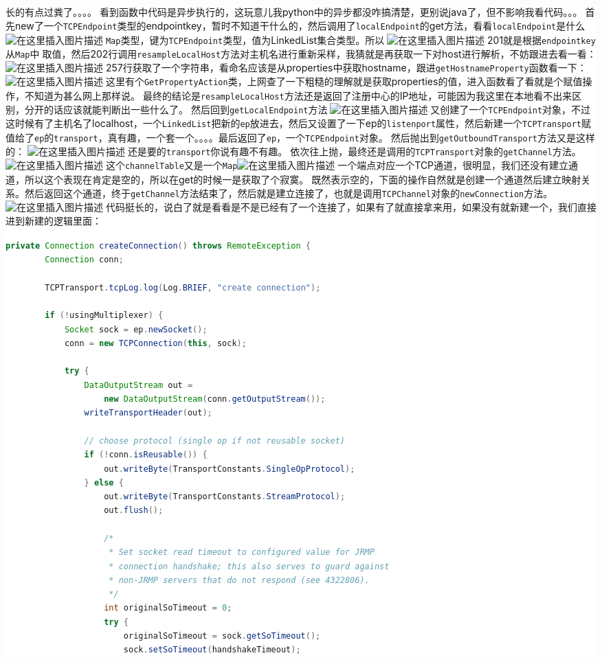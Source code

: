 长的有点过粪了。。。。
看到函数中代码是异步执行的，这玩意儿我python中的异步都没咋搞清楚，更别说java了，但不影响我看代码。。。
首先new了一个`TCPEndpoint`类型的endpointkey，暂时不知道干什么的，然后调用了`localEndpoint`的get方法，看看`localEndpoint`是什么
![在这里插入图片描述](https://i-blog.csdnimg.cn/blog_migrate/467770a61828fca8946939daf24c16ac.png)
`Map`类型，键为`TCPEndpoint`类型，值为LinkedList集合类型。所以
![在这里插入图片描述](https://i-blog.csdnimg.cn/blog_migrate/b31e77b96439a904f7ac83f2bce7a856.png)
201就是根据`endpointkey`从`Map`中 取值，然后202行调用`resampleLocalHost`方法对主机名进行重新采样，我猜就是再获取一下对host进行解析，不妨跟进去看一看：
![在这里插入图片描述](https://i-blog.csdnimg.cn/blog_migrate/aea1a383e6ae368a46fbd0b5e75f6981.png)
257行获取了一个字符串，看命名应该是从properties中获取hostname，跟进`getHostnameProperty`函数看一下：
![在这里插入图片描述](https://i-blog.csdnimg.cn/blog_migrate/da119bd40e9e12c28d3b358372a8135d.png)
这里有个`GetPropertyAction`类，上网查了一下粗糙的理解就是获取properties的值，进入函数看了看就是个赋值操作，不知道为甚么网上那样说。
最终的结论是`resampleLocalHost`方法还是返回了注册中心的IP地址，可能因为我这里在本地看不出来区别，分开的话应该就能判断出一些什么了。
然后回到`getLocalEndpoint`方法
![在这里插入图片描述](https://i-blog.csdnimg.cn/blog_migrate/e7a3fb0c0f7cbeb075727c3a33b65b2e.png)
又创建了一个`TCPEndpoint`对象，不过这时候有了主机名了localhost，一个`LinkedList`把新的`ep`放进去，然后又设置了一下ep的`listenport`属性，然后新建一个`TCPTransport`赋值给了`ep`的`transport`，真有趣，一个套一个。。。。最后返回了`ep`，一个`TCPEndpoint`对象。
然后抛出到`getOutboundTransport`方法又是这样的：
![在这里插入图片描述](https://i-blog.csdnimg.cn/blog_migrate/d49db9d235e7ceebf6abaecd40dd3cd1.png)
还是要的`transport`你说有趣不有趣。
依次往上抛，最终还是调用的`TCPTransport`对象的`getChannel`方法。
![在这里插入图片描述](https://i-blog.csdnimg.cn/blog_migrate/276f048bb9549fc1de41ac6470cd007d.png)
这个`channelTable`又是一个`Map`![在这里插入图片描述](https://i-blog.csdnimg.cn/blog_migrate/4b358d22fffa2030fdcd91d2c50fd03e.png)
一个端点对应一个TCP通道，很明显，我们还没有建立通道，所以这个表现在肯定是空的，所以在get的时候一是获取了个寂寞。
既然表示空的，下面的操作自然就是创建一个通道然后建立映射关系。然后返回这个通道，终于`getChannel`方法结束了，然后就是建立连接了，也就是调用`TCPChannel`对象的`newConnection`方法。
![在这里插入图片描述](https://i-blog.csdnimg.cn/blog_migrate/22d3992d28378bcfb6ac6dd3fc0b294c.png)
代码挺长的，说白了就是看看是不是已经有了一个连接了，如果有了就直接拿来用，如果没有就新建一个，我们直接进到新建的逻辑里面：
```java
private Connection createConnection() throws RemoteException {
        Connection conn;

        TCPTransport.tcpLog.log(Log.BRIEF, "create connection");

        if (!usingMultiplexer) {
            Socket sock = ep.newSocket();
            conn = new TCPConnection(this, sock);

            try {
                DataOutputStream out =
                    new DataOutputStream(conn.getOutputStream());
                writeTransportHeader(out);

                // choose protocol (single op if not reusable socket)
                if (!conn.isReusable()) {
                    out.writeByte(TransportConstants.SingleOpProtocol);
                } else {
                    out.writeByte(TransportConstants.StreamProtocol);
                    out.flush();

                    /*
                     * Set socket read timeout to configured value for JRMP
                     * connection handshake; this also serves to guard against
                     * non-JRMP servers that do not respond (see 4322806).
                     */
                    int originalSoTimeout = 0;
                    try {
                        originalSoTimeout = sock.getSoTimeout();
                        sock.setSoTimeout(handshakeTimeout);
```